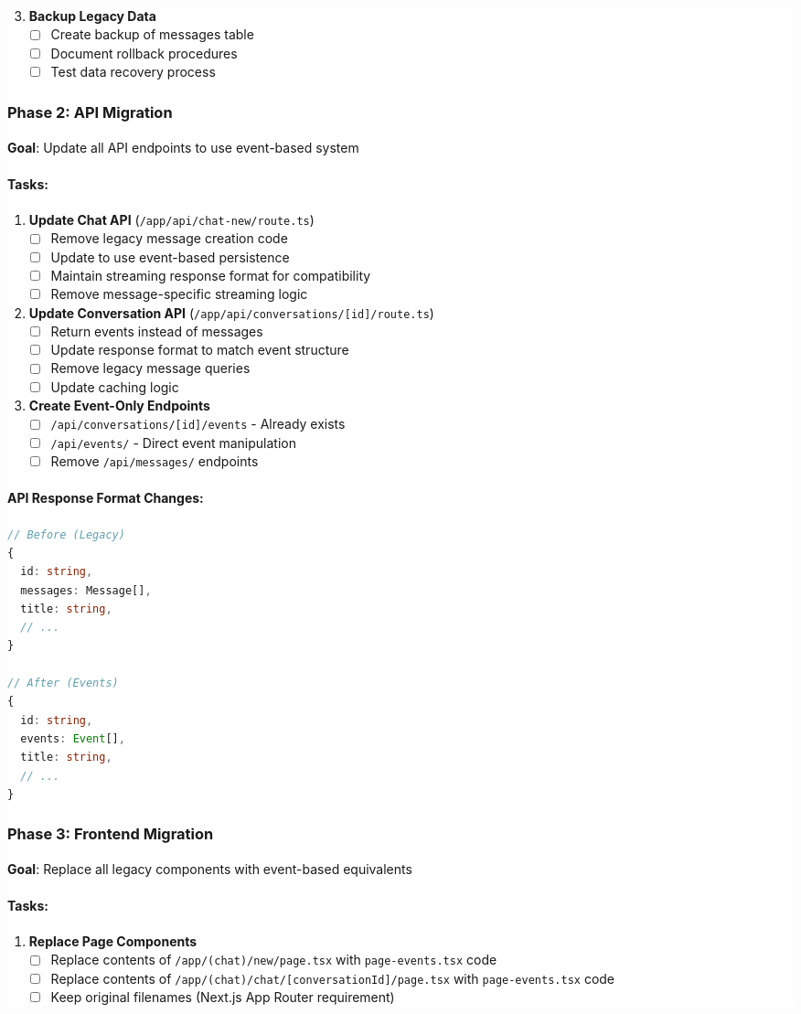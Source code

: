 3. **Backup Legacy Data**
   - [ ] Create backup of messages table
   - [ ] Document rollback procedures
   - [ ] Test data recovery process

### Phase 2: API Migration
**Goal**: Update all API endpoints to use event-based system

#### Tasks:
1. **Update Chat API** (`/app/api/chat-new/route.ts`)
   - [ ] Remove legacy message creation code
   - [ ] Update to use event-based persistence
   - [ ] Maintain streaming response format for compatibility
   - [ ] Remove message-specific streaming logic

2. **Update Conversation API** (`/app/api/conversations/[id]/route.ts`)
   - [ ] Return events instead of messages
   - [ ] Update response format to match event structure
   - [ ] Remove legacy message queries
   - [ ] Update caching logic

3. **Create Event-Only Endpoints**
   - [ ] `/api/conversations/[id]/events` - Already exists
   - [ ] `/api/events/` - Direct event manipulation
   - [ ] Remove `/api/messages/` endpoints

#### API Response Format Changes:
```typescript
// Before (Legacy)
{
  id: string,
  messages: Message[],
  title: string,
  // ...
}

// After (Events)
{
  id: string,
  events: Event[],
  title: string,
  // ...
}
```

### Phase 3: Frontend Migration
**Goal**: Replace all legacy components with event-based equivalents

#### Tasks:
1. **Replace Page Components**
   - [ ] Replace contents of `/app/(chat)/new/page.tsx` with `page-events.tsx` code
   - [ ] Replace contents of `/app/(chat)/chat/[conversationId]/page.tsx` with `page-events.tsx` code
   - [ ] Keep original filenames (Next.js App Router requirement)
